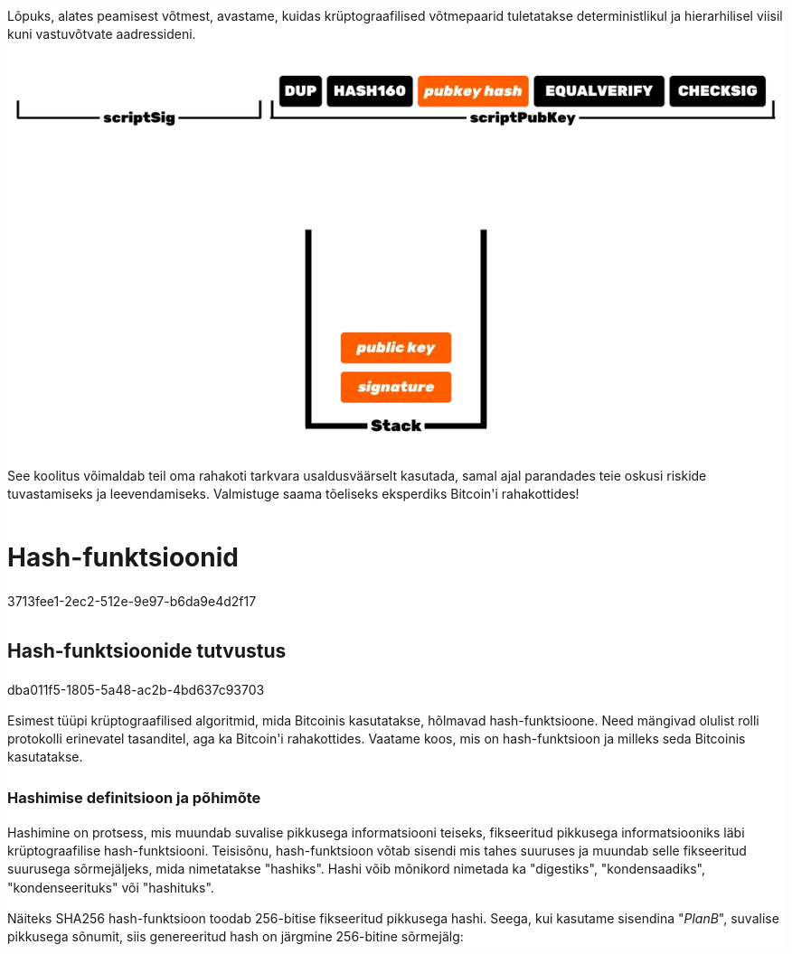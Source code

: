 Lõpuks, alates peamisest võtmest, avastame, kuidas krüptograafilised võtmepaarid tuletatakse deterministlikul ja hierarhilisel viisil kuni vastuvõtvate aadressideni.

![CYP201](assets/fr/056.webp)

See koolitus võimaldab teil oma rahakoti tarkvara usaldusväärselt kasutada, samal ajal parandades teie oskusi riskide tuvastamiseks ja leevendamiseks. Valmistuge saama tõeliseks eksperdiks Bitcoin'i rahakottides!

# Hash-funktsioonid

<partId>3713fee1-2ec2-512e-9e97-b6da9e4d2f17</partId>

## Hash-funktsioonide tutvustus

<chapterId>dba011f5-1805-5a48-ac2b-4bd637c93703</chapterId>

Esimest tüüpi krüptograafilised algoritmid, mida Bitcoinis kasutatakse, hõlmavad hash-funktsioone. Need mängivad olulist rolli protokolli erinevatel tasanditel, aga ka Bitcoin'i rahakottides. Vaatame koos, mis on hash-funktsioon ja milleks seda Bitcoinis kasutatakse.

### Hashimise definitsioon ja põhimõte

Hashimine on protsess, mis muundab suvalise pikkusega informatsiooni teiseks, fikseeritud pikkusega informatsiooniks läbi krüptograafilise hash-funktsiooni. Teisisõnu, hash-funktsioon võtab sisendi mis tahes suuruses ja muundab selle fikseeritud suurusega sõrmejäljeks, mida nimetatakse "hashiks".
Hashi võib mõnikord nimetada ka "digestiks", "kondensaadiks", "kondenseerituks" või "hashituks".

Näiteks SHA256 hash-funktsioon toodab 256-bitise fikseeritud pikkusega hashi. Seega, kui kasutame sisendina "_PlanB_", suvalise pikkusega sõnumit, siis genereeritud hash on järgmine 256-bitine sõrmejälg:
